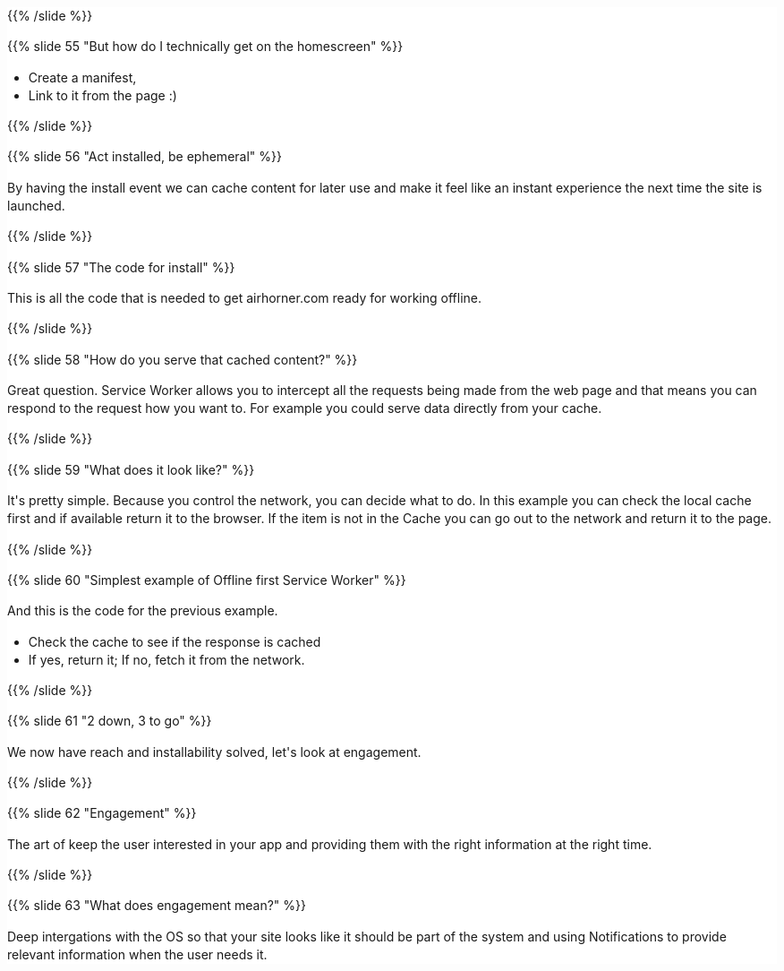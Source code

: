 {{% /slide %}}

{{% slide 55 "But how do I technically get on the homescreen" %}}

* Create a manifest,
* Link to it from the page :)

{{% /slide %}}

{{% slide 56 "Act installed, be ephemeral" %}}

By having the install event we can cache content for later use and make it feel
like an instant experience the next time the site is launched.

{{% /slide %}}

{{% slide 57 "The code for install" %}}

This is all the code that is needed to get airhorner.com ready for working offline.

{{% /slide %}}

{{% slide 58 "How do you serve that cached content?" %}}

Great question.  Service Worker allows you to intercept all the requests being made from
the web page and that means you can respond to the request how you want to.  For example
you could serve data directly from your cache.

{{% /slide %}}

{{% slide 59 "What does it look like?" %}}

It's pretty simple. Because you control the network, you can decide what to do.  In this
example you can check the local cache first and if available return it to the browser.  If the
item is not in the Cache you can go out to the network and return it to the page.

{{% /slide %}}

{{% slide 60 "Simplest example of Offline first Service Worker" %}}

And this is the code for the previous example.

* Check the cache to see if the response is cached
* If yes, return it; If no, fetch it from the network.

{{% /slide %}}

{{% slide 61 "2 down, 3 to go" %}}

We now have reach and installability solved, let's look at engagement.

{{% /slide %}}

{{% slide 62 "Engagement" %}}

The art of keep the user interested in your app and providing them with the 
right information at the right time.

{{% /slide %}}

{{% slide 63 "What does engagement mean?" %}}

Deep intergations with the OS so that your site looks like it should be part of the 
system and using Notifications to provide relevant information when the user
needs it.
